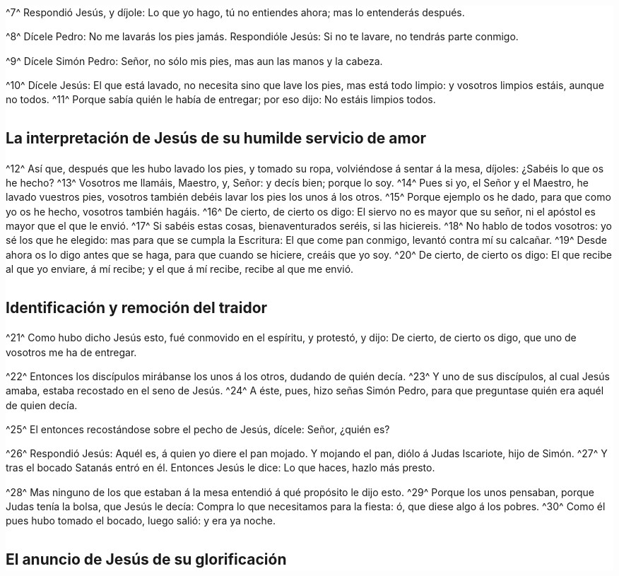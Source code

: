  
^7^ Respondió Jesús, y díjole: Lo que yo hago, tú no entiendes ahora; mas lo entenderás después.

 
^8^ Dícele Pedro: No me lavarás los pies jamás. Respondióle Jesús: Si no te lavare, no tendrás parte conmigo.

 
^9^ Dícele Simón Pedro: Señor, no sólo mis pies, mas aun las manos y la cabeza.

 
^10^ Dícele Jesús: El que está lavado, no necesita sino que lave los pies, mas está todo limpio: y vosotros limpios estáis, aunque no todos. 
^11^ Porque sabía quién le había de entregar; por eso dijo: No estáis limpios todos.

## La interpretación de Jesús de su humilde servicio de amor
 
^12^ Así que, después que les hubo lavado los pies, y tomado su ropa, volviéndose á sentar á la mesa, díjoles: ¿Sabéis lo que os he hecho? 
^13^ Vosotros me llamáis, Maestro, y, Señor: y decís bien; porque lo soy. 
^14^ Pues si yo, el Señor y el Maestro, he lavado vuestros pies, vosotros también debéis lavar los pies los unos á los otros. 
^15^ Porque ejemplo os he dado, para que como yo os he hecho, vosotros también hagáis. 
^16^ De cierto, de cierto os digo: El siervo no es mayor que su señor, ni el apóstol es mayor que el que le envió. 
^17^ Si sabéis estas cosas, bienaventurados seréis, si las hiciereis. 
^18^ No hablo de todos vosotros: yo sé los que he elegido: mas para que se cumpla la Escritura: El que come pan conmigo, levantó contra mí su calcañar. 
^19^ Desde ahora os lo digo antes que se haga, para que cuando se hiciere, creáis que yo soy. 
^20^ De cierto, de cierto os digo: El que recibe al que yo enviare, á mí recibe; y el que á mí recibe, recibe al que me envió.

## Identificación y remoción del traidor
 
^21^ Como hubo dicho Jesús esto, fué conmovido en el espíritu, y protestó, y dijo: De cierto, de cierto os digo, que uno de vosotros me ha de entregar.

 
^22^ Entonces los discípulos mirábanse los unos á los otros, dudando de quién decía. 
^23^ Y uno de sus discípulos, al cual Jesús amaba, estaba recostado en el seno de Jesús. 
^24^ A éste, pues, hizo señas Simón Pedro, para que preguntase quién era aquél de quien decía.

 
^25^ El entonces recostándose sobre el pecho de Jesús, dícele: Señor, ¿quién es?

 
^26^ Respondió Jesús: Aquél es, á quien yo diere el pan mojado. Y mojando el pan, diólo á Judas Iscariote, hijo de Simón. 
^27^ Y tras el bocado Satanás entró en él. Entonces Jesús le dice: Lo que haces, hazlo más presto.

 
^28^ Mas ninguno de los que estaban á la mesa entendió á qué propósito le dijo esto. 
^29^ Porque los unos pensaban, porque Judas tenía la bolsa, que Jesús le decía: Compra lo que necesitamos para la fiesta: ó, que diese algo á los pobres. 
^30^ Como él pues hubo tomado el bocado, luego salió: y era ya noche.

## El anuncio de Jesús de su glorificación
 